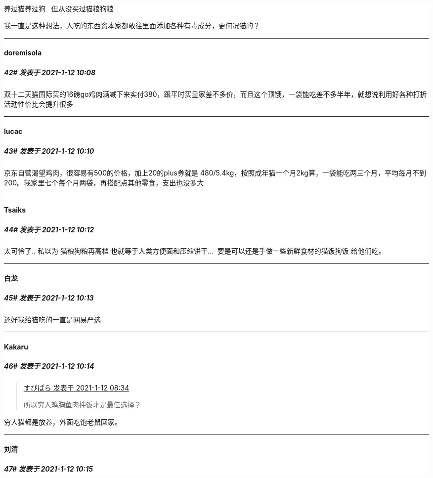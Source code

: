 养过猫养过狗   但从没买过猫粮狗粮

我一直是这种想法，人吃的东西资本家都敢往里面添加各种有毒成分，更何况猫的？


-----

####  doremisola  
##### 42#       发表于 2021-1-12 10:08


双十二天猫国际买的16磅go鸡肉满减下来实付380，跟平时买皇家差不多价，而且这个顶饿，一袋能吃差不多半年，就想说利用好各种打折活动性价比会提升很多


-----

####  lucac  
##### 43#       发表于 2021-1-12 10:10


京东自营渴望鸡肉，很容易有500的价格，加上20的plus券就是 480/5.4kg，按照成年猫一个月2kg算，一袋能吃两三个月，平均每月不到200。我家里七个每个月两袋，再搭配点其他零食，支出也没多大


-----

####  Tsaiks  
##### 44#       发表于 2021-1-12 10:12


太可怜了.. 私以为 猫粮狗粮再高档 也就等于人类方便面和压缩饼干...  要是可以还是手做一些新鲜食材的猫饭狗饭 给他们吃。


-----

####  白龙  
##### 45#       发表于 2021-1-12 10:13


还好我给猫吃的一直是网易严选


-----

####  Kakaru  
##### 46#       发表于 2021-1-12 10:14


<blockquote><a href="httphttps://bbs.saraba1st.com/2b/forum.php?mod=redirect&amp;goto=findpost&amp;pid=50007554&amp;ptid=1982375" target="_blank">すぴぱら 发表于 2021-1-12 08:34</a>

所以穷人鸡胸鱼肉拌饭才是最佳选择？</blockquote>
穷人猫都是放养，外面吃饱老鼠回家。


-----

####  刘清  
##### 47#       发表于 2021-1-12 10:15
